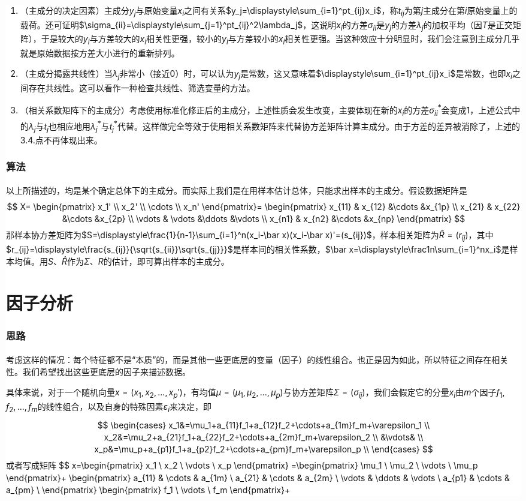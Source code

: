 1. （主成分的决定因素）主成分$y_j$与原始变量$x_i$之间有关系$y_j=\displaystyle\sum_{i=1}^pt_{ij}x_i$，称$t_{ij}$为第$j$主成分在第$i$原始变量上的载荷。还可证明$\sigma_{ii}=\displaystyle\sum_{j=1}^pt_{ij}^2\lambda_j$，这说明$x_i$的方差$\sigma_{ii}$是$y_j$的方差$\lambda_j$的加权平均（因$T$是正交矩阵），于是较大的$y_i$与方差较大的$x_i$相关性更强，较小的$y_i$与方差较小的$x_i$相关性更强。当这种效应十分明显时，我们会注意到主成分几乎就是原始数据按方差大小进行的重新排列。

1. （主成分揭露共线性）当$\lambda_j$非常小（接近$0$）时，可以认为$y_j$是常数，这又意味着$\displaystyle\sum_{i=1}^pt_{ij}x_i$是常数，也即$x_i$之间存在共线性。这可以看作一种检查共线性、筛选变量的方法。

1. （相关系数矩阵下的主成分）考虑使用标准化修正后的主成分，上述性质会发生改变，主要体现在新的$x_i$的方差$\sigma_{ii}^*$会变成$1$，上述公式中的$\lambda_j$与$t_j$也相应地用$\lambda_j^*$与$t_j^*$代替。这样做完全等效于使用相关系数矩阵来代替协方差矩阵计算主成分。由于方差的差异被消除了，上述的3.4.点不再体现出来。

### 算法

以上所描述的，均是某个确定总体下的主成分。而实际上我们是在用样本估计总体，只能求出样本的主成分。假设数据矩阵是
$$
X=
\begin{pmatrix}
x_1' \\ x_2' \\ \cdots \\ x_n' 
\end{pmatrix}=
\begin{pmatrix}
x_{11} & x_{12} &\cdots &x_{1p} \\
x_{21} & x_{22} &\cdots &x_{2p} \\
\vdots & \vdots &\ddots &\vdots \\
x_{n1} & x_{n2} &\cdots &x_{np}
\end{pmatrix}
$$
那样本协方差矩阵为$S=\displaystyle\frac{1}{n-1}\sum_{i=1}^n(x_i-\bar x)(x_i-\bar x)'=(s_{ij})$，样本相关矩阵为$\hat R=(r_{ij})$，其中$r_{ij}=\displaystyle\frac{s_{ij}}{\sqrt{s_{ii}}\sqrt{s_{jj}}}$是样本间的相关性系数，$\bar x=\displaystyle\frac1n\sum_{i=1}^nx_i$是样本均值。用$S$、$\hat R$作为$\Sigma$、$R$的估计，即可算出样本的主成分。



# 因子分析

### 思路

考虑这样的情况：每个特征都不是“本质”的，而是其他一些更底层的变量（因子）的线性组合。也正是因为如此，所以特征之间存在相关性。我们希望找出这些更底层的因子来描述数据。

具体来说，对于一个随机向量$x=(x_1,x_2,...,x_p')$，有均值$\mu=(\mu_1,\mu_2,...,\mu_p)$与协方差矩阵$\Sigma=(\sigma_{ij})$，我们会假定它的分量$x_i$由$m$个因子$f_1,f_2,...,f_m$的线性组合，以及自身的特殊因素$\varepsilon_i$来决定，即
$$
\begin{cases}
x_1&=\mu_1+a_{11}f_1+a_{12}f_2+\cdots+a_{1m}f_m+\varepsilon_1 \\
x_2&=\mu_2+a_{21}f_1+a_{22}f_2+\cdots+a_{2m}f_m+\varepsilon_2 \\
&\vdots& \\
x_p&=\mu_p+a_{p1}f_1+a_{p2}f_2+\cdots+a_{pm}f_m+\varepsilon_p \\
\end{cases}
$$
或者写成矩阵
$$
x=\begin{pmatrix}
x_1 \\ x_2 \\ \vdots \\ x_p
\end{pmatrix}
=\begin{pmatrix}
\mu_1 \\ \mu_2 \\ \vdots \\ \mu_p
\end{pmatrix}+
\begin{pmatrix}
a_{11} & \cdots & a_{1m}  \\ 
a_{21} & \cdots & a_{2m}  \\ 
\vdots & \ddots & \vdots  \\ 
a_{p1} & \cdots & a_{pm}  \\ 
\end{pmatrix}
\begin{pmatrix}
f_1  \\ \vdots \\ f_m
\end{pmatrix}+